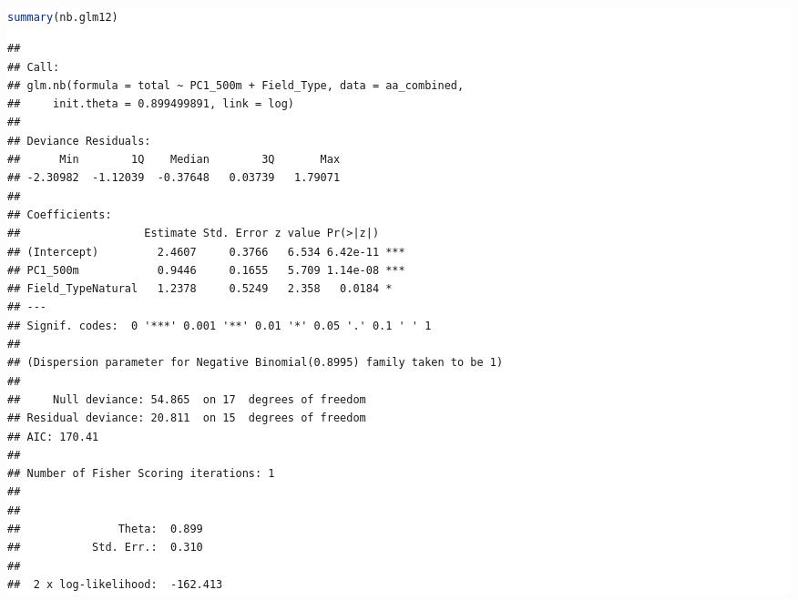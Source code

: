 ``` r
summary(nb.glm12)
```

    ## 
    ## Call:
    ## glm.nb(formula = total ~ PC1_500m + Field_Type, data = aa_combined, 
    ##     init.theta = 0.899499891, link = log)
    ## 
    ## Deviance Residuals: 
    ##      Min        1Q    Median        3Q       Max  
    ## -2.30982  -1.12039  -0.37648   0.03739   1.79071  
    ## 
    ## Coefficients:
    ##                   Estimate Std. Error z value Pr(>|z|)    
    ## (Intercept)         2.4607     0.3766   6.534 6.42e-11 ***
    ## PC1_500m            0.9446     0.1655   5.709 1.14e-08 ***
    ## Field_TypeNatural   1.2378     0.5249   2.358   0.0184 *  
    ## ---
    ## Signif. codes:  0 '***' 0.001 '**' 0.01 '*' 0.05 '.' 0.1 ' ' 1
    ## 
    ## (Dispersion parameter for Negative Binomial(0.8995) family taken to be 1)
    ## 
    ##     Null deviance: 54.865  on 17  degrees of freedom
    ## Residual deviance: 20.811  on 15  degrees of freedom
    ## AIC: 170.41
    ## 
    ## Number of Fisher Scoring iterations: 1
    ## 
    ## 
    ##               Theta:  0.899 
    ##           Std. Err.:  0.310 
    ## 
    ##  2 x log-likelihood:  -162.413
